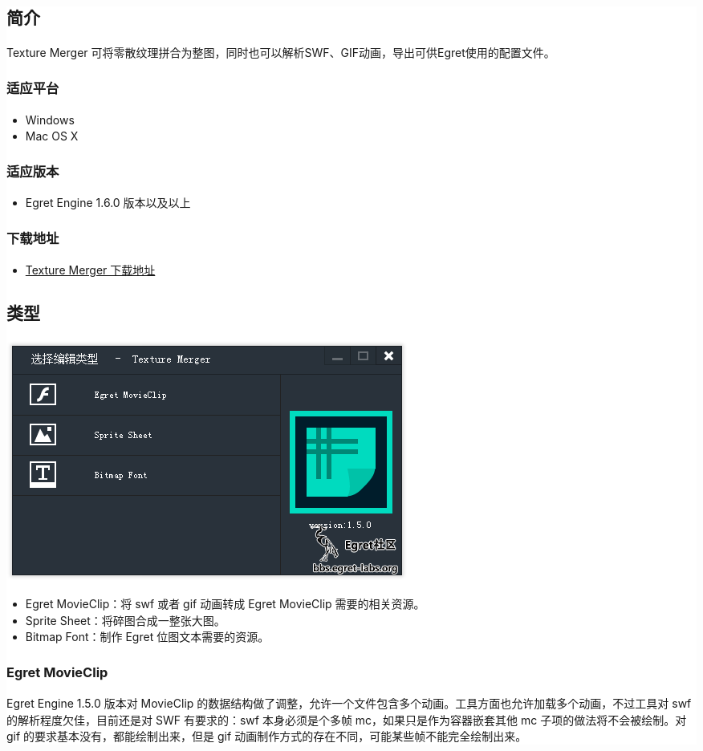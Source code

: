 ## 简介

Texture Merger 可将零散纹理拼合为整图，同时也可以解析SWF、GIF动画，导出可供Egret使用的配置文件。


### 适应平台

* Windows
* Mac OS X

### 适应版本

* Egret Engine 1.6.0 版本以及以上


### 下载地址

* [Texture Merger 下载地址](http://www.egret.com/downloads/texture.html)

## 类型

![name](qidong.png)

* Egret MovieClip：将 swf 或者 gif 动画转成 Egret MovieClip 需要的相关资源。
* Sprite Sheet：将碎图合成一整张大图。
* Bitmap Font：制作 Egret 位图文本需要的资源。

### Egret MovieClip

Egret Engine 1.5.0 版本对 MovieClip 的数据结构做了调整，允许一个文件包含多个动画。工具方面也允许加载多个动画，不过工具对 swf 的解析程度欠佳，目前还是对 SWF 有要求的：swf 本身必须是个多帧 mc，如果只是作为容器嵌套其他 mc 子项的做法将不会被绘制。对 gif 的要求基本没有，都能绘制出来，但是 gif 动画制作方式的存在不同，可能某些帧不能完全绘制出来。
